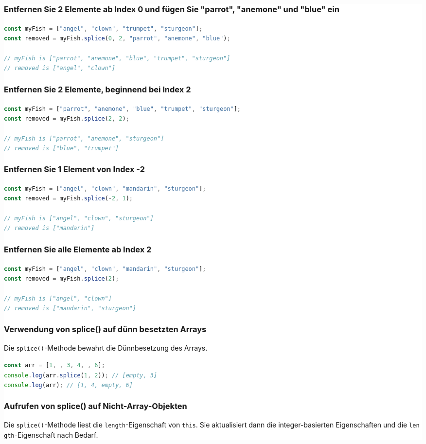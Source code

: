 ### Entfernen Sie 2 Elemente ab Index 0 und fügen Sie "parrot", "anemone" und "blue" ein

```js
const myFish = ["angel", "clown", "trumpet", "sturgeon"];
const removed = myFish.splice(0, 2, "parrot", "anemone", "blue");

// myFish is ["parrot", "anemone", "blue", "trumpet", "sturgeon"]
// removed is ["angel", "clown"]
```

### Entfernen Sie 2 Elemente, beginnend bei Index 2

```js
const myFish = ["parrot", "anemone", "blue", "trumpet", "sturgeon"];
const removed = myFish.splice(2, 2);

// myFish is ["parrot", "anemone", "sturgeon"]
// removed is ["blue", "trumpet"]
```

### Entfernen Sie 1 Element von Index -2

```js
const myFish = ["angel", "clown", "mandarin", "sturgeon"];
const removed = myFish.splice(-2, 1);

// myFish is ["angel", "clown", "sturgeon"]
// removed is ["mandarin"]
```

### Entfernen Sie alle Elemente ab Index 2

```js
const myFish = ["angel", "clown", "mandarin", "sturgeon"];
const removed = myFish.splice(2);

// myFish is ["angel", "clown"]
// removed is ["mandarin", "sturgeon"]
```

### Verwendung von splice() auf dünn besetzten Arrays

Die `splice()`-Methode bewahrt die Dünnbesetzung des Arrays.

```js
const arr = [1, , 3, 4, , 6];
console.log(arr.splice(1, 2)); // [empty, 3]
console.log(arr); // [1, 4, empty, 6]
```

### Aufrufen von splice() auf Nicht-Array-Objekten

Die `splice()`-Methode liest die `length`-Eigenschaft von `this`. Sie aktualisiert dann die integer-basierten Eigenschaften und die `length`-Eigenschaft nach Bedarf.
